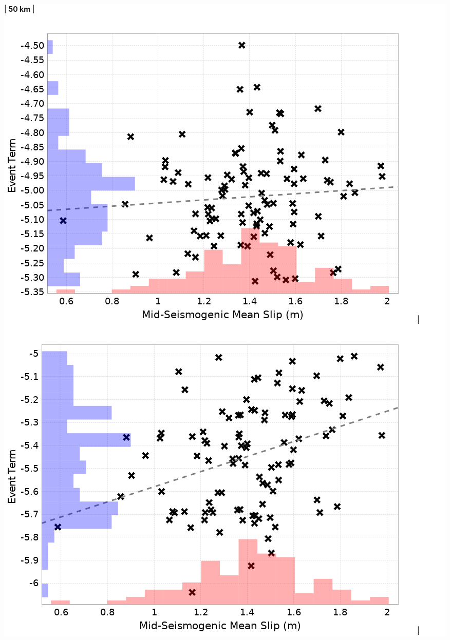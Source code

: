 | **50 km** | ![plot](resources/event_term_scatter_mid_seis_mean_slip_m6.6_50km_PAS_3s.png) | ![plot](resources/event_term_scatter_mid_seis_mean_slip_m6.6_50km_PAS_5s.png) |